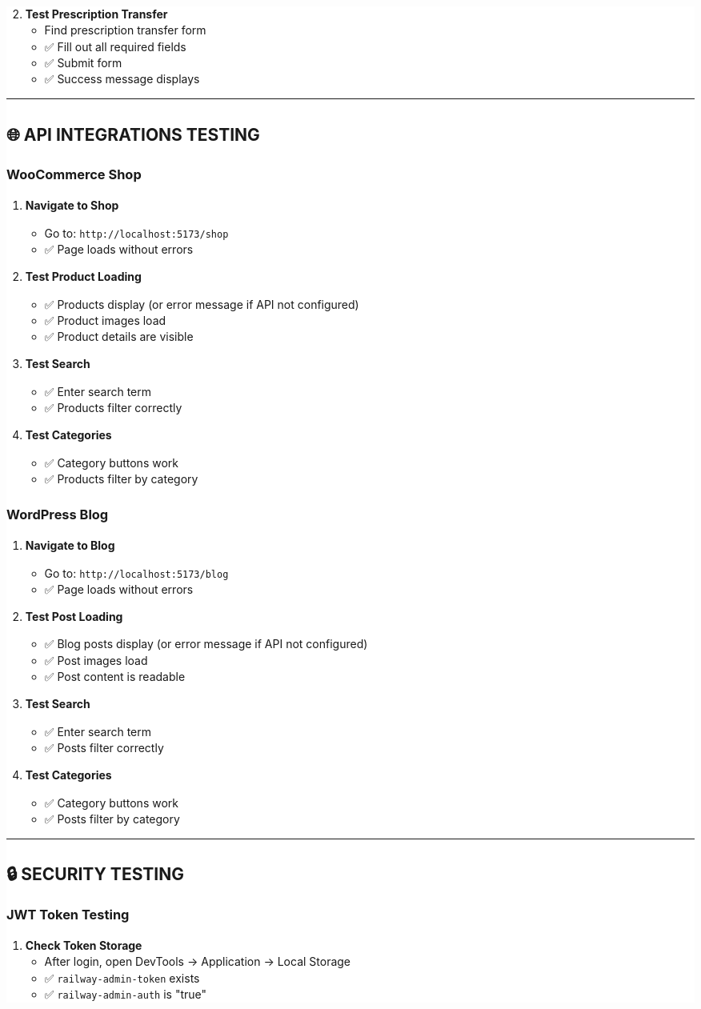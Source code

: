 2. **Test Prescription Transfer**
   - Find prescription transfer form
   - ✅ Fill out all required fields
   - ✅ Submit form
   - ✅ Success message displays

---

## 🌐 **API INTEGRATIONS TESTING**

### **WooCommerce Shop**
1. **Navigate to Shop**
   - Go to: `http://localhost:5173/shop`
   - ✅ Page loads without errors

2. **Test Product Loading**
   - ✅ Products display (or error message if API not configured)
   - ✅ Product images load
   - ✅ Product details are visible

3. **Test Search**
   - ✅ Enter search term
   - ✅ Products filter correctly

4. **Test Categories**
   - ✅ Category buttons work
   - ✅ Products filter by category

### **WordPress Blog**
1. **Navigate to Blog**
   - Go to: `http://localhost:5173/blog`
   - ✅ Page loads without errors

2. **Test Post Loading**
   - ✅ Blog posts display (or error message if API not configured)
   - ✅ Post images load
   - ✅ Post content is readable

3. **Test Search**
   - ✅ Enter search term
   - ✅ Posts filter correctly

4. **Test Categories**
   - ✅ Category buttons work
   - ✅ Posts filter by category

---

## 🔒 **SECURITY TESTING**

### **JWT Token Testing**
1. **Check Token Storage**
   - After login, open DevTools → Application → Local Storage
   - ✅ `railway-admin-token` exists
   - ✅ `railway-admin-auth` is "true"
